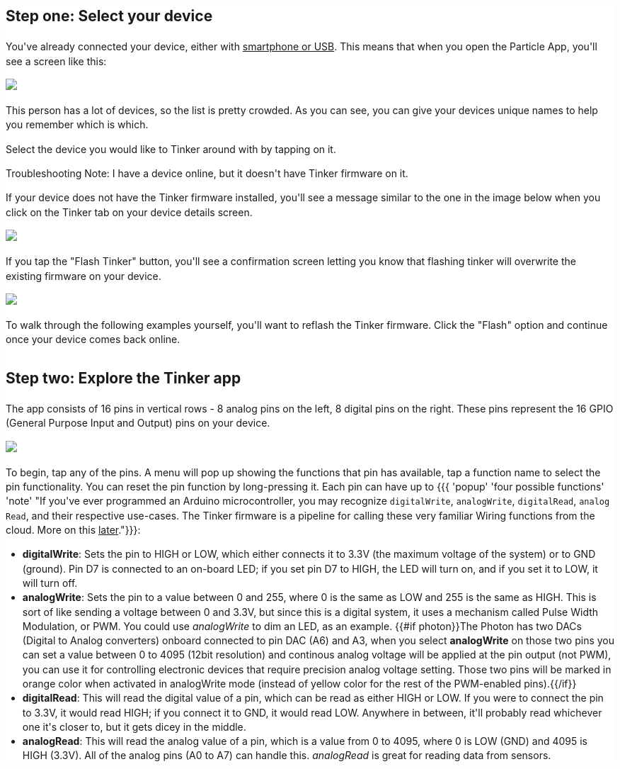 ## Step one: Select your device

You've already connected your device, either with [smartphone or USB](/quickstart/electron/). This means that when you open the Particle App, you'll see a screen like this:

![](/assets/images/gen3-tinker-device-screen.png)

This person has a lot of devices, so the list is pretty crowded. As you can see, you can give your devices unique names to help you remember which is which.

Select the device you would like to Tinker around with by tapping on it.

<p class = "boxedHead">Troubleshooting Note: I have a device online, but it doesn't have Tinker firmware on it.</p>
<p class = "boxed">
If your device does not have the Tinker firmware installed, you'll see a message similar to the one in the image below when you click on the Tinker tab on your device details screen.

![](/assets/images/gen3-tinker-device-screen-non-tinker.png)

If you tap the "Flash Tinker" button, you'll see a confirmation screen letting you know that flashing tinker will overwrite the existing firmware on your device.

![](/assets/images/gen3-tinker-device-screen-reflash.png)

To walk through the following examples yourself, you'll want to reflash the Tinker firmware. Click the "Flash" option and continue once your device comes back online.
</p>

## Step two: Explore the Tinker app

The app consists of 16 pins in vertical rows - 8 analog pins on the left, 8 digital pins on the right. These pins represent the 16 GPIO (General Purpose Input and Output) pins on your device.

![](/assets/images/tinker.png)

To begin, tap any of the pins. A menu will pop up showing the functions that pin has available, tap a function name to select the pin functionality. You can reset the pin function by long-pressing it. Each pin can have up to {{{ 'popup' 'four possible functions' 'note' "If you've ever programmed an Arduino microcontroller, you may recognize `digitalWrite`, `analogWrite`, `digitalRead`, `analogRead`, and their respective use-cases. The Tinker firmware is a pipeline for calling these very familiar Wiring functions from the cloud. More on this [later](/getting-started/device-os/introduction-to-device-os/)."}}}:

- **digitalWrite**: Sets the pin to HIGH or LOW, which either connects it to 3.3V (the maximum voltage of the system) or to GND (ground). Pin D7 is connected to an on-board LED; if you set pin D7 to HIGH, the LED will turn on, and if you set it to LOW, it will turn off.
- **analogWrite**: Sets the pin to a value between 0 and 255, where 0 is the same as LOW and 255 is the same as HIGH. This is sort of like sending a voltage between 0 and 3.3V, but since this is a digital system, it uses a mechanism called Pulse Width Modulation, or PWM. You could use *analogWrite* to dim an LED, as an example. {{#if photon}}The Photon has two DACs (Digital to Analog converters) onboard connected to pin DAC (A6) and A3, when you select **analogWrite** on those two pins you can set a value between 0 to 4095 (12bit resolution) and continous analog voltage will be applied at the pin output (not PWM), you can use it for controlling electronic devices that require precision analog voltage setting. Those two pins will be marked in orange color when activated in analogWrite mode (instead of yellow color for the rest of the PWM-enabled pins).{{/if}}
- **digitalRead**: This will read the digital value of a pin, which can be read as either HIGH or LOW. If you were to connect the pin to 3.3V, it would read HIGH; if you connect it to GND, it would read LOW. Anywhere in between, it'll probably read whichever one it's closer to, but it gets dicey in the middle.
- **analogRead**: This will read the analog value of a pin, which is a value from 0 to 4095, where 0 is LOW (GND) and 4095 is HIGH (3.3V). All of the analog pins (A0 to A7) can handle this. *analogRead* is great for reading data from sensors.
